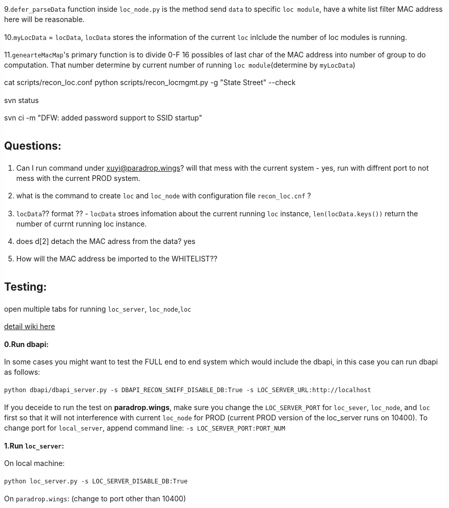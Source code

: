 9.`defer_parseData` function inside `loc_node.py` is the method send `data` to specific `loc module`, have a white list filter MAC address here will be reasonable.

10.`myLocData` = `locData`, `locData` stores the information of the current `loc` inlclude the number of loc modules is running. 

11.`genearteMacMap`'s primary function is to divide 0-F 16 possibles of last char of the MAC address into number of group to do computation. That number determine by current number of running `loc module`(determine by `myLocData`)



cat scripts/recon_loc.conf 
python scripts/recon_locmgmt.py -g "State Street" --check

svn status

svn ci -m "DFW: added password support to SSID startup"


## Questions: 
1. Can I run command under xuyi@paradrop.wings? will that mess with the current system  - yes, run with diffrent port to not mess with the current PROD system.

2. what is the command to create `loc` and `loc_node` with configuration file `recon_loc.cnf` ?

3. `locData`?? format ??  - `locData` stroes infomation about the current running `loc` instance, `len(locData.keys())` return the number of currnt running loc instance. 

4. does d[2] detach the MAC adress from the data?  yes
5. How will the MAC address be imported to the WHITELIST?? 
 
## Testing: 

open multiple tabs for running `loc_server`, `loc_node`,`loc`  

[detail wiki here](http://wirelessathome.wings.cs.wisc.edu/redmine/projects/paradrop/wiki/Recon_Localization)

**0.Run dbapi:**  

In some cases you might want to test the FULL end to end system which would include the dbapi, in this case you can run dbapi as follows:

`python dbapi/dbapi_server.py -s DBAPI_RECON_SNIFF_DISABLE_DB:True -s LOC_SERVER_URL:http://localhost`

If you deceide to run the test  on **paradrop.wings**, make sure you change the `LOC_SERVER_PORT` for `loc_sever`, `loc_node`, and `loc` first so that it will not interference with current `loc_node` for PROD (current PROD version of the loc_server runs on 10400). To change port for `local_server`, append command line: `-s LOC_SERVER_PORT:PORT_NUM`

**1.Run `loc_server`:**  

On local machine:

	python loc_server.py -s LOC_SERVER_DISABLE_DB:True

On `paradrop.wings`: (change to port other than 10400)
	